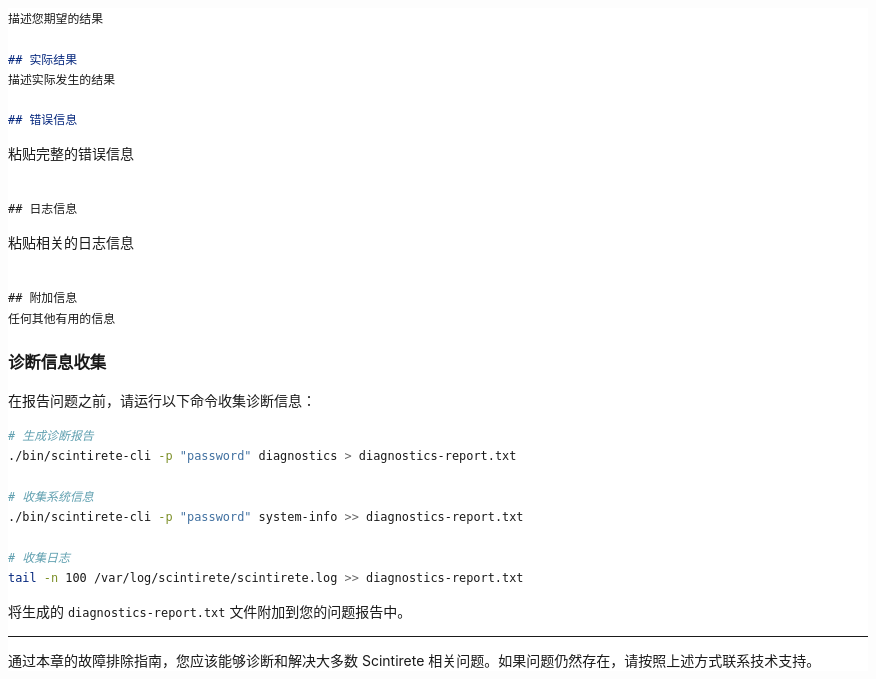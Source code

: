 ```markdown
描述您期望的结果

## 实际结果
描述实际发生的结果

## 错误信息
```
粘贴完整的错误信息
```

## 日志信息
```
粘贴相关的日志信息
```

## 附加信息
任何其他有用的信息
```

### 诊断信息收集

在报告问题之前，请运行以下命令收集诊断信息：

```bash
# 生成诊断报告
./bin/scintirete-cli -p "password" diagnostics > diagnostics-report.txt

# 收集系统信息
./bin/scintirete-cli -p "password" system-info >> diagnostics-report.txt

# 收集日志
tail -n 100 /var/log/scintirete/scintirete.log >> diagnostics-report.txt
```

将生成的 `diagnostics-report.txt` 文件附加到您的问题报告中。

---

通过本章的故障排除指南，您应该能够诊断和解决大多数 Scintirete 相关问题。如果问题仍然存在，请按照上述方式联系技术支持。